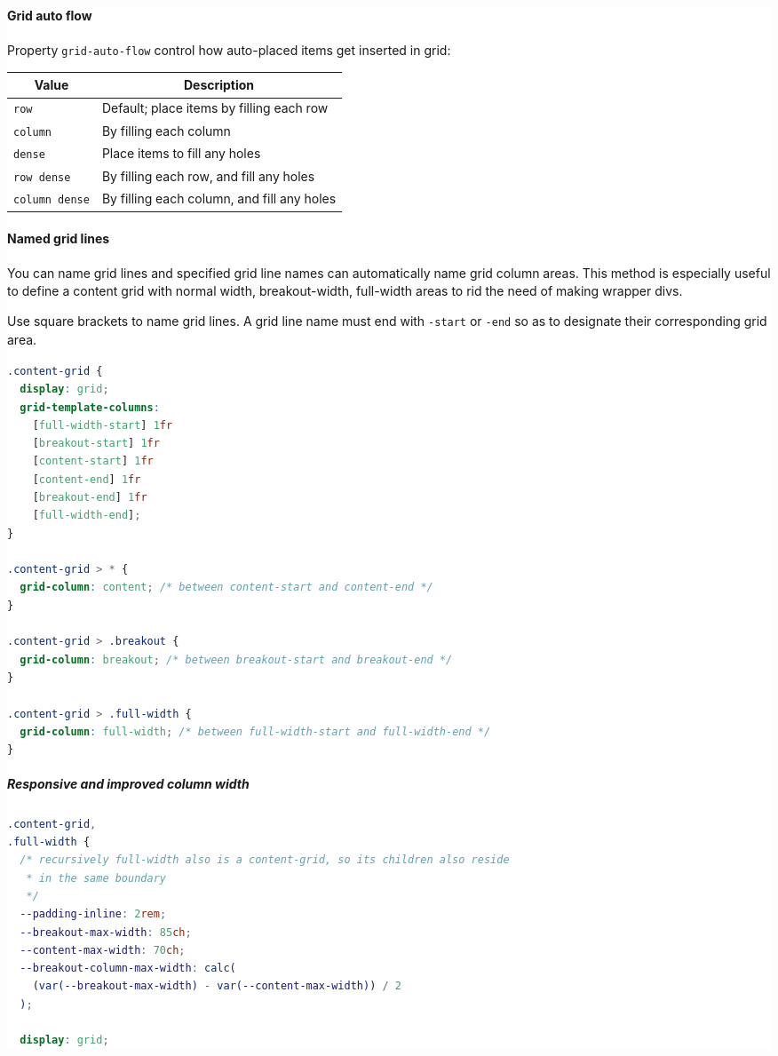 #### Grid auto flow

Property `grid-auto-flow` control how auto-placed items get inserted in grid:

| Value          | Description                                |
| -------------- | ------------------------------------------ |
| `row`          | Default; place items by filling each row   |
| `column`       | By filling each column                     |
| `dense`        | Place items to fill any holes              |
| `row dense`    | By filling each row, and fill any holes    |
| `column dense` | By filling each column, and fill any holes |

#### Named grid lines

You can name grid lines and specified grid line names can automatically name
grid column areas. This method is especially useful to define a content grid
with normal width, breakout-width, full-width areas to rid the need of making
wrapper divs.

Use square brackets to name grid lines. A grid line name must end with `-start`
or `-end` so as to designate their corresponding grid area.

```css
.content-grid {
  display: grid;
  grid-template-columns:
    [full-width-start] 1fr
    [breakout-start] 1fr
    [content-start] 1fr
    [content-end] 1fr
    [breakout-end] 1fr
    [full-width-end];
}

.content-grid > * {
  grid-column: content; /* between content-start and content-end */
}

.content-grid > .breakout {
  grid-column: breakout; /* between breakout-start and breakout-end */
}

.content-grid > .full-width {
  grid-column: full-width; /* between full-width-start and full-width-end */
}
```

##### Responsive and improved column width

```css
.content-grid,
.full-width {
  /* recursively full-width also is a content-grid, so its children also reside
   * in the same boundary
   */
  --padding-inline: 2rem;
  --breakout-max-width: 85ch;
  --content-max-width: 70ch;
  --breakout-column-max-width: calc(
    (var(--breakout-max-width) - var(--content-max-width)) / 2
  );

  display: grid;
```